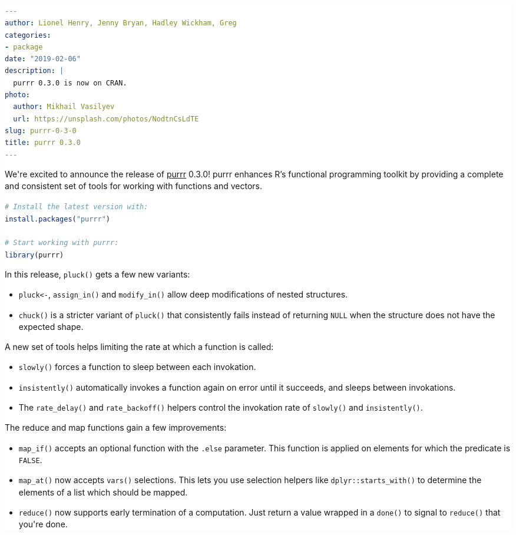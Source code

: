 ```yaml
---
author: Lionel Henry, Jenny Bryan, Hadley Wickham, Greg
categories:
- package
date: "2019-02-06"
description: |
  purrr 0.3.0 is now on CRAN.
photo:
  author: Mikhail Vasilyev
  url: https://unsplash.com/photos/NodtnCsLdTE
slug: purrr-0-3-0
title: purrr 0.3.0
---
```




We're excited to announce the release of [purrr](https://purrr.tidyverse.org) 0.3.0! purrr enhances R’s functional programming toolkit by providing a complete and consistent set of tools for working with functions and vectors.


```r
# Install the latest version with:
install.packages("purrr")

# Start working with purrr:
library(purrr)
```

In this release, `pluck()` gets a few new variants:

* `pluck<-`, `assign_in()` and `modify_in()` allow deep modifications of nested structures.

* `chuck()` is a stricter variant of `pluck()` that consistently fails instead of returning `NULL` when the structure does not have the expected shape.

A new set of tools helps limiting the rate at which a function is called:

* `slowly()` forces a function to sleep between each invokation.

* `insistently()` automatically invokes a function again on error until it succeeds, and sleeps between invokations.

* The `rate_delay()` and `rate_backoff()` helpers control the invokation rate of `slowly()` and `insistently()`.

The reduce and map functions gain a few improvements:

* `map_if()` accepts an optional function with the `.else` parameter. This function is applied on elements for which the predicate is `FALSE`.

* `map_at()` now accepts `vars()` selections. This lets you use selection helpers like `dplyr::starts_with()` to determine the elements of a list which should be mapped.

* `reduce()` now supports early termination of a computation. Just return a value wrapped in a `done()` to signal to `reduce()` that you're done.

